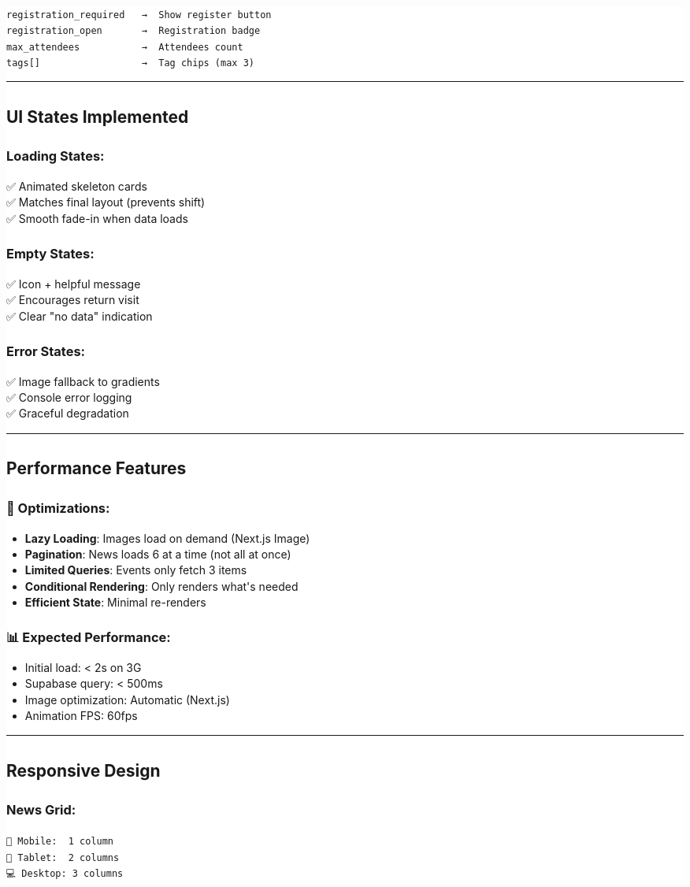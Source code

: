 ```
registration_required   →  Show register button
registration_open       →  Registration badge
max_attendees           →  Attendees count
tags[]                  →  Tag chips (max 3)
```

---

## UI States Implemented

### Loading States:
✅ Animated skeleton cards  
✅ Matches final layout (prevents shift)  
✅ Smooth fade-in when data loads  

### Empty States:
✅ Icon + helpful message  
✅ Encourages return visit  
✅ Clear "no data" indication  

### Error States:
✅ Image fallback to gradients  
✅ Console error logging  
✅ Graceful degradation  

---

## Performance Features

### 🚀 Optimizations:
- **Lazy Loading**: Images load on demand (Next.js Image)
- **Pagination**: News loads 6 at a time (not all at once)
- **Limited Queries**: Events only fetch 3 items
- **Conditional Rendering**: Only renders what's needed
- **Efficient State**: Minimal re-renders

### 📊 Expected Performance:
- Initial load: < 2s on 3G
- Supabase query: < 500ms
- Image optimization: Automatic (Next.js)
- Animation FPS: 60fps

---

## Responsive Design

### News Grid:
```
📱 Mobile:  1 column
📱 Tablet:  2 columns
💻 Desktop: 3 columns
```
